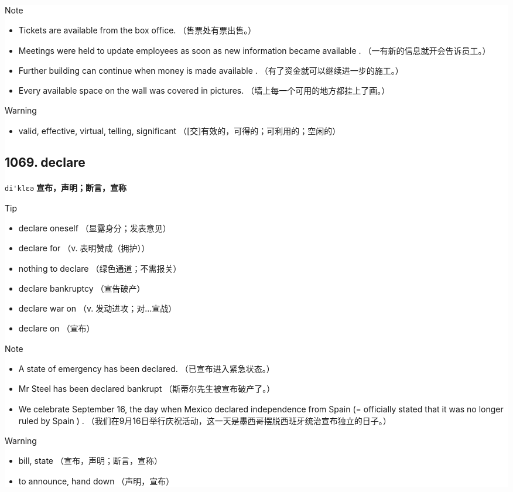 > [!NOTE]
>
> - Tickets are available from the box office. （售票处有票出售。）
>
> - Meetings were held to update employees as soon as new information became available . （一有新的信息就开会告诉员工。）
>
> - Further building can continue when money is made available . （有了资金就可以继续进一步的施工。）
>
> - Every available space on the wall was covered in pictures. （墙上每一个可用的地方都挂上了画。）
>

> [!WARNING]
>
> - valid, effective, virtual, telling, significant （[交]有效的，可得的；可利用的；空闲的）
>

## 1069. declare

`di'klεə`  **宣布，声明；断言，宣称**

> [!TIP]
>
> - declare oneself （显露身分；发表意见）
>
> - declare for （v. 表明赞成（拥护））
>
> - nothing to declare （绿色通道；不需报关）
>
> - declare bankruptcy （宣告破产）
>
> - declare war on （v. 发动进攻；对…宣战）
>
> - declare on （宣布）
>

> [!NOTE]
>
> - A state of emergency has been declared. （已宣布进入紧急状态。）
>
> - Mr Steel has been declared bankrupt （斯蒂尔先生被宣布破产了。）
>
> - We celebrate September 16, the day when Mexico declared independence from Spain (= officially stated that it was no longer ruled by Spain ) . （我们在9月16日举行庆祝活动，这一天是墨西哥摆脱西班牙统治宣布独立的日子。）
>

> [!WARNING]
>
> - bill, state （宣布，声明；断言，宣称）
>
> - to announce, hand down （声明，宣布）
>
